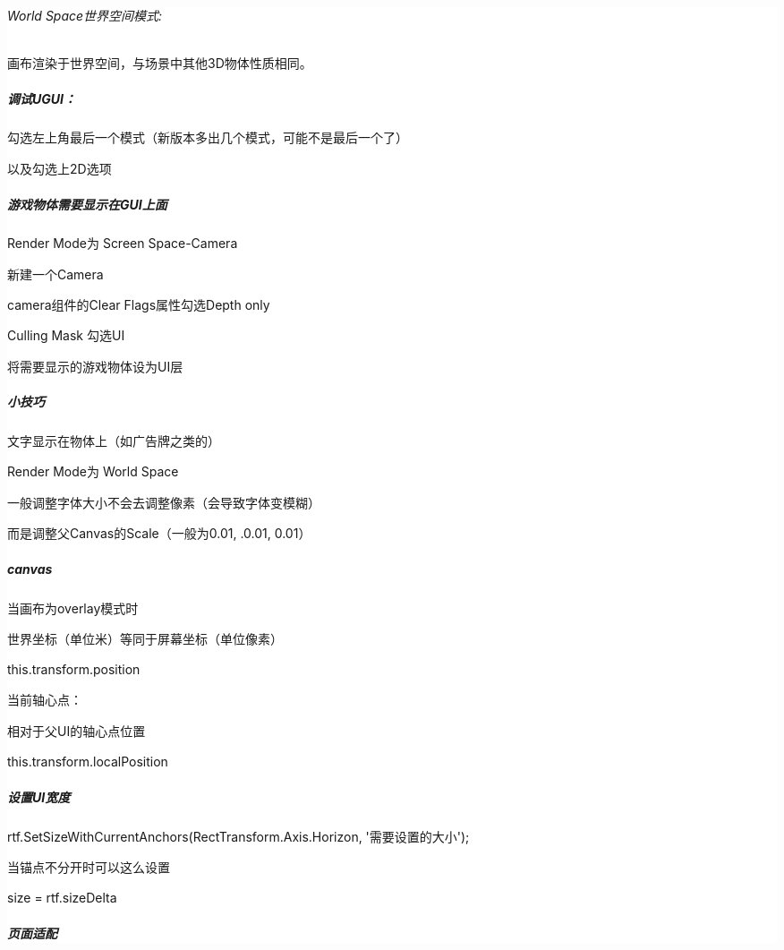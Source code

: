 ###### World Space世界空间模式:

画布渲染于世界空间，与场景中其他3D物体性质相同。

##### 调试UGUI：

勾选左上角最后一个模式（新版本多出几个模式，可能不是最后一个了）

以及勾选上2D选项



##### 游戏物体需要显示在GUI上面

Render Mode为 Screen Space-Camera

新建一个Camera

camera组件的Clear Flags属性勾选Depth only

Culling Mask 勾选UI

将需要显示的游戏物体设为UI层



##### 小技巧

文字显示在物体上（如广告牌之类的）

Render Mode为 World Space

一般调整字体大小不会去调整像素（会导致字体变模糊）

而是调整父Canvas的Scale（一般为0.01, .0.01, 0.01）



##### canvas

当画布为overlay模式时

世界坐标（单位米）等同于屏幕坐标（单位像素）

this.transform.position

当前轴心点：

相对于父UI的轴心点位置

this.transform.localPosition



##### 设置UI宽度

rtf.SetSizeWithCurrentAnchors(RectTransform.Axis.Horizon, '需要设置的大小');

当锚点不分开时可以这么设置

size = rtf.sizeDelta





##### 页面适配
